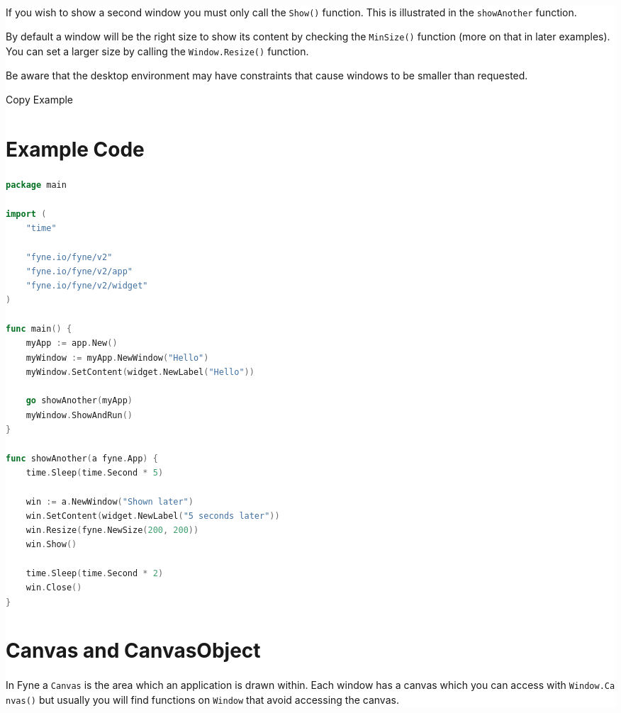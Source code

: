If you wish to show a second window you must only call the `Show()` function. This is illustrated in the `showAnother` function.

By default a window will be the right size to show its content by checking the `MinSize()` function (more on that in later examples). You can set a larger size by calling the `Window.Resize()` function.

Be aware that the desktop environment may have constraints that cause windows to be smaller than requested.

Copy Example

# Example Code

```go
package main

import (
	"time"

	"fyne.io/fyne/v2"
	"fyne.io/fyne/v2/app"
	"fyne.io/fyne/v2/widget"
)

func main() {
	myApp := app.New()
	myWindow := myApp.NewWindow("Hello")
	myWindow.SetContent(widget.NewLabel("Hello"))

	go showAnother(myApp)
	myWindow.ShowAndRun()
}

func showAnother(a fyne.App) {
	time.Sleep(time.Second * 5)

	win := a.NewWindow("Shown later")
	win.SetContent(widget.NewLabel("5 seconds later"))
	win.Resize(fyne.NewSize(200, 200))
	win.Show()

	time.Sleep(time.Second * 2)
	win.Close()
}
```



# Canvas and CanvasObject

In Fyne a `Canvas` is the area which an application is drawn within. Each window has a canvas which you can access with `Window.Canvas()` but usually you will find functions on `Window` that avoid accessing the canvas.
